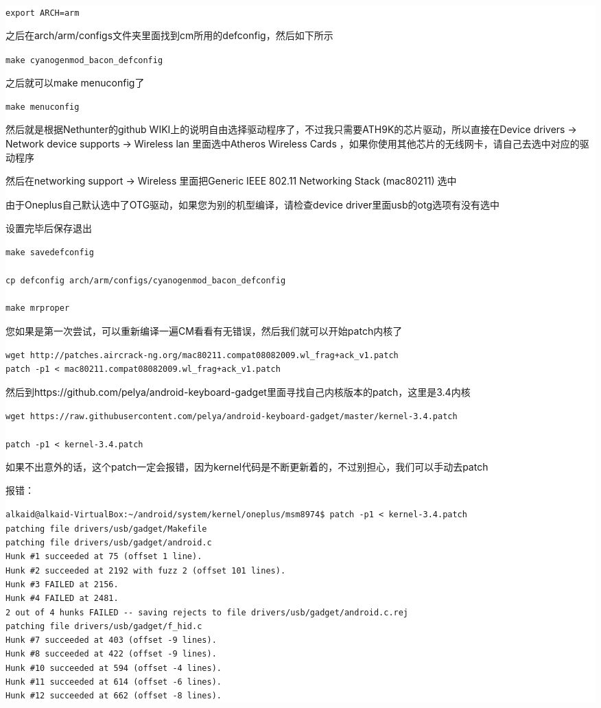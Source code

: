 ```
export ARCH=arm

```

之后在arch/arm/configs文件夹里面找到cm所用的defconfig，然后如下所示

```
make cyanogenmod_bacon_defconfig

```

之后就可以make menuconfig了

```
make menuconfig

```

然后就是根据Nethunter的github WIKI上的说明自由选择驱动程序了，不过我只需要ATH9K的芯片驱动，所以直接在Device drivers -> Network device supports -> Wireless lan 里面选中Atheros Wireless Cards ，如果你使用其他芯片的无线网卡，请自己去选中对应的驱动程序

然后在networking support -> Wireless 里面把Generic IEEE 802.11 Networking Stack (mac80211) 选中

由于Oneplus自己默认选中了OTG驱动，如果您为别的机型编译，请检查device driver里面usb的otg选项有没有选中

设置完毕后保存退出

```
make savedefconfig

cp defconfig arch/arm/configs/cyanogenmod_bacon_defconfig

make mrproper

```

您如果是第一次尝试，可以重新编译一遍CM看看有无错误，然后我们就可以开始patch内核了

```
wget http://patches.aircrack-ng.org/mac80211.compat08082009.wl_frag+ack_v1.patch
patch -p1 < mac80211.compat08082009.wl_frag+ack_v1.patch

```

然后到https://github.com/pelya/android-keyboard-gadget里面寻找自己内核版本的patch，这里是3.4内核

```
wget https://raw.githubusercontent.com/pelya/android-keyboard-gadget/master/kernel-3.4.patch

patch -p1 < kernel-3.4.patch

```

如果不出意外的话，这个patch一定会报错，因为kernel代码是不断更新着的，不过别担心，我们可以手动去patch

报错：

```
alkaid@alkaid-VirtualBox:~/android/system/kernel/oneplus/msm8974$ patch -p1 < kernel-3.4.patch
patching file drivers/usb/gadget/Makefile
patching file drivers/usb/gadget/android.c
Hunk #1 succeeded at 75 (offset 1 line).
Hunk #2 succeeded at 2192 with fuzz 2 (offset 101 lines).
Hunk #3 FAILED at 2156.
Hunk #4 FAILED at 2481.
2 out of 4 hunks FAILED -- saving rejects to file drivers/usb/gadget/android.c.rej
patching file drivers/usb/gadget/f_hid.c
Hunk #7 succeeded at 403 (offset -9 lines).
Hunk #8 succeeded at 422 (offset -9 lines).
Hunk #10 succeeded at 594 (offset -4 lines).
Hunk #11 succeeded at 614 (offset -6 lines).
Hunk #12 succeeded at 662 (offset -8 lines).
```